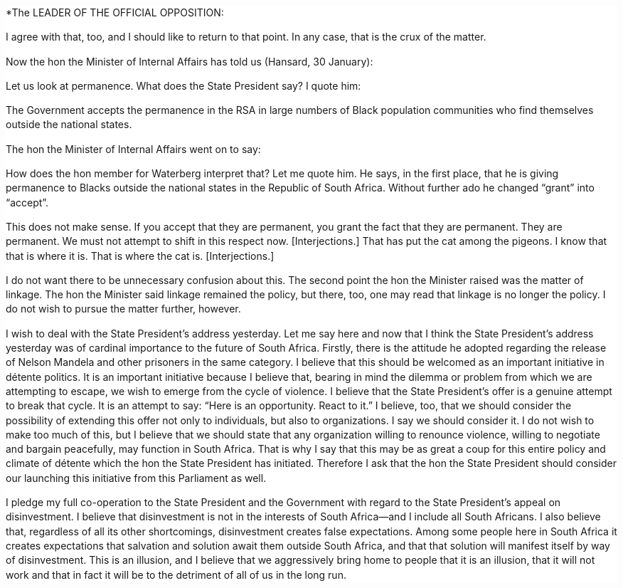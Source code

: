 <speech by="#leader_of_the_official_opposition">

<from>*The <person refersTo="hansard_za">LEADER OF THE OFFICIAL OPPOSITION</person>:</from>

<p>I agree with that, too, and I should like to return to that point. In any case, that is the crux of the matter.</p>

<p>Now the hon the Minister of Internal Affairs has told us (Hansard, 30 January):</p>

<block name="quote">Let us look at permanence. What does the State President say? I quote him:</block>

<block name="quote">The Government accepts the permanence in the RSA in large numbers of Black population communities who find themselves outside the national states.</block>

<p>The hon the Minister of Internal Affairs went on to say:</p>

<block name="quote">How does the hon member for Waterberg <span class="col_407-408" refersTo="page_0248"/>interpret that? Let me quote him. He says, in the first place, that he is giving permanence to Blacks outside the national states in the Republic of South Africa. Without further ado he changed &#x201C;grant&#x201D; into &#x201C;accept&#x201D;.</block>

<p>This does not make sense. If you accept that they are permanent, you grant the fact that they are permanent. They are permanent. We must not attempt to shift in this respect now. [Interjections.] That has put the cat among the pigeons. I know that that is where it is. That is where the cat is. [Interjections.]</p>

<p>I do not want there to be unnecessary confusion about this. The second point the hon the Minister raised was the matter of linkage. The hon the Minister said linkage remained the policy, but there, too, one may read that linkage is no longer the policy. I do not wish to pursue the matter further, however.</p>

<p>I wish to deal with the State President&#x2019;s address yesterday. Let me say here and now that I think the State President&#x2019;s address yesterday was of cardinal importance to the future of South Africa. Firstly, there is the attitude he adopted regarding the release of Nelson Mandela and other prisoners in the same category. I believe that this should be welcomed as an important initiative in d&#x00E9;tente politics. It is an important initiative because I believe that, bearing in mind the dilemma or problem from which we are attempting to escape, we wish to emerge from the cycle of violence. I believe that the State President&#x2019;s offer is a genuine attempt to break that cycle. It is an attempt to say: &#x201C;Here is an opportunity. React to it.&#x201D; I believe, too, that we should consider the possibility of extending this offer not only to individuals, but also to organizations. I say we should consider it. I do not wish to make too much of this, but I believe that we should state that any organization willing to renounce violence, willing to negotiate and bargain peacefully, may function in South Africa. That is why I say that this may be as great a coup for this entire policy and climate of d&#x00E9;tente which the hon the State President has initiated. Therefore I ask that the hon the State President should consider our launching this initiative from this Parliament as well.</p>

<p>I pledge my full co-operation to the State President and the Government with regard to the State President&#x2019;s appeal on disinvestment. I believe that disinvestment is not in the interests of South Africa&#x2014;and I include all South Africans. I also believe that, regardless of all its other shortcomings, disinvestment creates false expectations. Among some people here in South Africa it creates expectations that salvation and solution await them outside South Africa, and that that solution will manifest itself by way of disinvestment. This is an illusion, and I believe that we aggressively bring home to people that it is an illusion, that it will not work and that in fact it will be to the detriment of all of us in the long run.</p>
